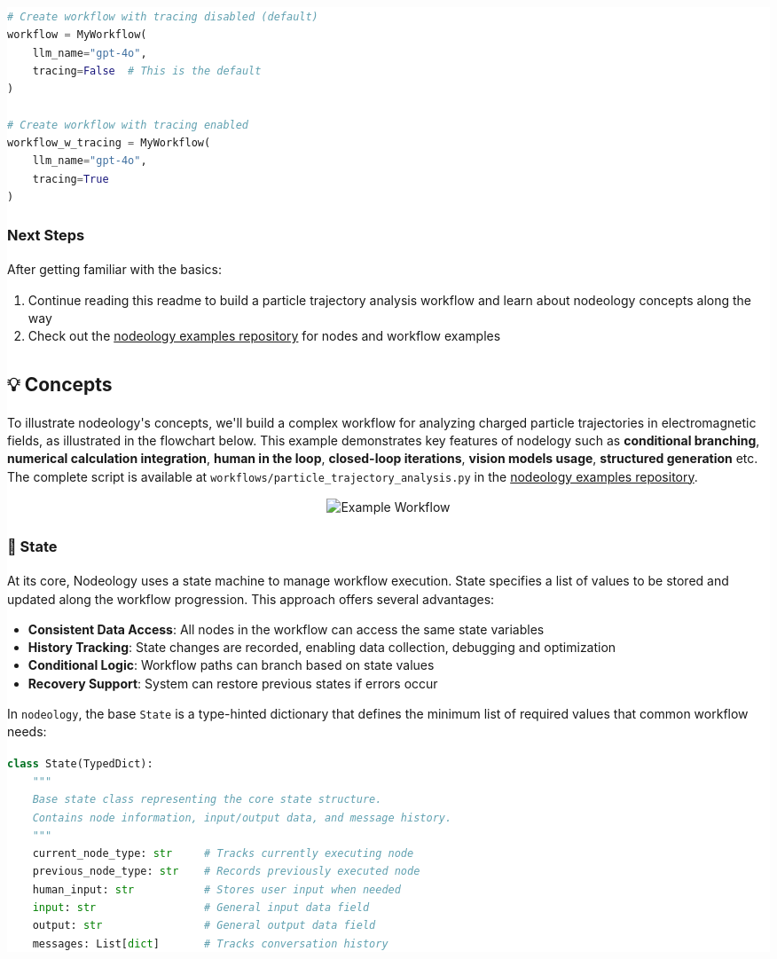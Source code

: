 ```python
# Create workflow with tracing disabled (default)
workflow = MyWorkflow(
    llm_name="gpt-4o",
    tracing=False  # This is the default
)

# Create workflow with tracing enabled
workflow_w_tracing = MyWorkflow(
    llm_name="gpt-4o",
    tracing=True
)
```

### Next Steps

After getting familiar with the basics:

1. Continue reading this readme to build a particle trajectory analysis workflow and learn about nodeology concepts along the way
2. Check out the [nodeology examples repository](https://github.com/xyin-anl/nodeology_examples) for nodes and workflow examples

## 💡 Concepts

To illustrate nodeology's concepts, we'll build a complex workflow for analyzing charged particle trajectories in electromagnetic fields, as illustrated in the flowchart below. This example demonstrates key features of nodelogy such as **conditional branching**, **numerical calculation integration**, **human in the loop**, **closed-loop iterations**, **vision models usage**, **structured generation** etc. The complete script is available at `workflows/particle_trajectory_analysis.py` in the [nodeology examples repository](https://github.com/xyin-anl/nodeology_examples).

<div align="center">
  <img src="https://raw.githubusercontent.com/xyin-anl/nodeology_examples/main/workflows/particle_trajectory_analysis.png" alt="Example Workflow" width="240"/>
  <h3></h3>
</div>

### 🔣 State

At its core, Nodeology uses a state machine to manage workflow execution. State specifies a list of values to be stored and updated along the workflow progression. This approach offers several advantages:

- **Consistent Data Access**: All nodes in the workflow can access the same state variables
- **History Tracking**: State changes are recorded, enabling data collection, debugging and optimization
- **Conditional Logic**: Workflow paths can branch based on state values
- **Recovery Support**: System can restore previous states if errors occur

In `nodeology`, the base `State` is a type-hinted dictionary that defines the minimum list of required values that common workflow needs:

```python
class State(TypedDict):
    """
    Base state class representing the core state structure.
    Contains node information, input/output data, and message history.
    """
    current_node_type: str     # Tracks currently executing node
    previous_node_type: str    # Records previously executed node
    human_input: str           # Stores user input when needed
    input: str                 # General input data field
    output: str                # General output data field
    messages: List[dict]       # Tracks conversation history
```
